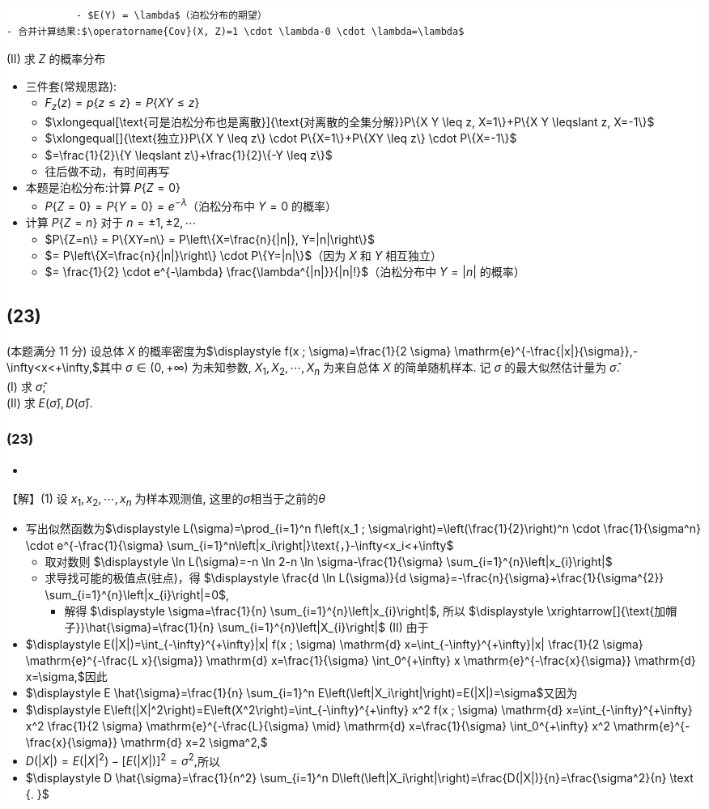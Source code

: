 				- $E(Y) = \lambda$（泊松分布的期望）
	- 合并计算结果:$\operatorname{Cov}(X, Z)=1 \cdot \lambda-0 \cdot \lambda=\lambda$
(II) 求 $Z$ 的概率分布
- 三件套(常规思路):
	- $F_z(z)=p\{z \leq z\}=P\{XY \leqslant z\}$
	- $\xlongequal[\text{可是泊松分布也是离散}]{\text{对离散的全集分解}}P\{X Y \leq z, X=1\}+P\{X Y \leqslant z, X=-1\}$
	- $\xlongequal[]{\text{独立}}P\{X Y \leq z\} \cdot P\{X=1\}+P\{XY \leq z\} \cdot P\{X=-1\}$
	- $=\frac{1}{2}\{Y \leqslant z\}+\frac{1}{2}\{-Y \leq z\}$
	- 往后做不动，有时间再写
- 本题是泊松分布:计算 $P\{Z=0\}$
	- $P\{Z=0\} = P\{Y=0\} = e^{-\lambda}$（泊松分布中 $Y=0$ 的概率）
- 计算 $P\{Z=n\}$ 对于 $n = \pm 1, \pm 2, \cdots$
	- $P\{Z=n\} = P\{XY=n\} = P\left\{X=\frac{n}{|n|}, Y=|n|\right\}$
	- $= P\left\{X=\frac{n}{|n|}\right\} \cdot P\{Y=|n|\}$（因为 $X$ 和 $Y$ 相互独立）
	- $= \frac{1}{2} \cdot e^{-\lambda} \frac{\lambda^{|n|}}{|n|!}$（泊松分布中 $Y=|n|$ 的概率）
## (23)
 (本题满分 11 分)
设总体 $X$ 的概率密度为$\displaystyle f(x ; \sigma)=\frac{1}{2 \sigma} \mathrm{e}^{-\frac{|x|}{\sigma}},-\infty<x<+\infty,$其中 $\displaystyle \sigma \in(0,+\infty)$ 为未知参数, $X_{1}, X_{2}, \cdots, X_{n}$ 为来自总体 $X$ 的简单随机样本. 记 $\displaystyle \sigma$ 的最大似然估计量为 $\displaystyle \hat{\sigma}$.<br>(I) 求 $\displaystyle \hat{\sigma}$;<br>(II) 求 $\displaystyle E(\hat{\sigma}), D(\hat{\sigma})$.
### (23) 
-  
【解】(1) 设 $x_{1}, x_{2}, \cdots, x_{n}$ 为样本观测值, 这里的$\displaystyle \sigma$相当于之前的$\theta$
- 写出似然函数为$\displaystyle L(\sigma)=\prod_{i=1}^n f\left(x_1 ; \sigma\right)=\left(\frac{1}{2}\right)^n \cdot \frac{1}{\sigma^n} \cdot e^{-\frac{1}{\sigma} \sum_{i=1}^n\left|x_i\right|}\text{，}-\infty<x_i<+\infty$
	- 取对数则 $\displaystyle \ln L(\sigma)=-n \ln 2-n \ln \sigma-\frac{1}{\sigma} \sum_{i=1}^{n}\left|x_{i}\right|$
	- 求导找可能的极值点(驻点)，得 $\displaystyle \frac{d \ln L(\sigma)}{d \sigma}=-\frac{n}{\sigma}+\frac{1}{\sigma^{2}} \sum_{i=1}^{n}\left|x_{i}\right|=0$,
		- 解得 $\displaystyle \sigma=\frac{1}{n} \sum_{i=1}^{n}\left|x_{i}\right|$, 所以 $\displaystyle \xrightarrow[]{\text{加帽子}}\hat{\sigma}=\frac{1}{n} \sum_{i=1}^{n}\left|X_{i}\right|$
(II) 由于
- $\displaystyle E(|X|)=\int_{-\infty}^{+\infty}|x| f(x ; \sigma) \mathrm{d} x=\int_{-\infty}^{+\infty}|x| \frac{1}{2 \sigma} \mathrm{e}^{-\frac{L x}{\sigma}} \mathrm{d} x=\frac{1}{\sigma} \int_0^{+\infty} x \mathrm{e}^{-\frac{x}{\sigma}} \mathrm{d} x=\sigma,$因此
- $\displaystyle E \hat{\sigma}=\frac{1}{n} \sum_{i=1}^n E\left(\left|X_i\right|\right)=E(|X|)=\sigma$又因为
- $\displaystyle  E\left(|X|^2\right)=E\left(X^2\right)=\int_{-\infty}^{+\infty} x^2 f(x ; \sigma) \mathrm{d} x=\int_{-\infty}^{+\infty} x^2 \frac{1}{2 \sigma} \mathrm{e}^{-\frac{L}{\sigma} \mid} \mathrm{d} x=\frac{1}{\sigma} \int_0^{+\infty} x^2 \mathrm{e}^{-\frac{x}{\sigma}} \mathrm{d} x=2 \sigma^2,$
- $\displaystyle  D(|X|)=E\left(|X|^2\right)-[E(|X|)]^2=\sigma^2,$所以
- $\displaystyle D \hat{\sigma}=\frac{1}{n^2} \sum_{i=1}^n D\left(\left|X_i\right|\right)=\frac{D(|X|)}{n}=\frac{\sigma^2}{n} \text {. }$
